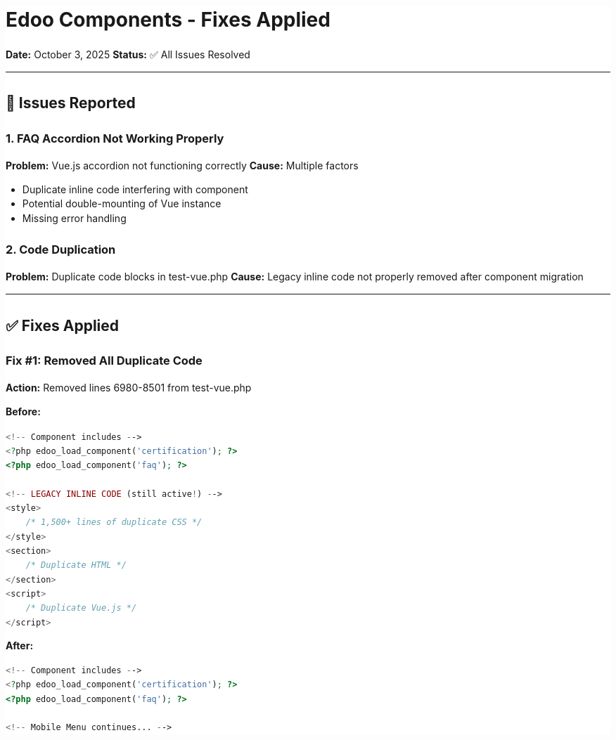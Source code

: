 # Edoo Components - Fixes Applied

**Date:** October 3, 2025
**Status:** ✅ All Issues Resolved

---

## 🐛 Issues Reported

### 1. FAQ Accordion Not Working Properly
**Problem:** Vue.js accordion not functioning correctly
**Cause:** Multiple factors
- Duplicate inline code interfering with component
- Potential double-mounting of Vue instance
- Missing error handling

### 2. Code Duplication
**Problem:** Duplicate code blocks in test-vue.php
**Cause:** Legacy inline code not properly removed after component migration

---

## ✅ Fixes Applied

### Fix #1: Removed All Duplicate Code

**Action:** Removed lines 6980-8501 from test-vue.php

**Before:**
```php
<!-- Component includes -->
<?php edoo_load_component('certification'); ?>
<?php edoo_load_component('faq'); ?>

<!-- LEGACY INLINE CODE (still active!) -->
<style>
    /* 1,500+ lines of duplicate CSS */
</style>
<section>
    /* Duplicate HTML */
</section>
<script>
    /* Duplicate Vue.js */
</script>
```

**After:**
```php
<!-- Component includes -->
<?php edoo_load_component('certification'); ?>
<?php edoo_load_component('faq'); ?>

<!-- Mobile Menu continues... -->
```
